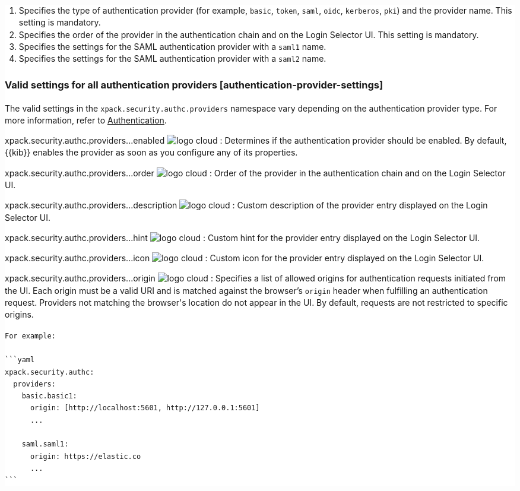 1. Specifies the type of authentication provider (for example, `basic`, `token`, `saml`, `oidc`, `kerberos`, `pki`) and the provider name. This setting is mandatory.
2. Specifies the order of the provider in the authentication chain and on the Login Selector UI. This setting is mandatory.
3. Specifies the settings for the SAML authentication provider with a `saml1` name.
4. Specifies the settings for the SAML authentication provider with a `saml2` name.



### Valid settings for all authentication providers [authentication-provider-settings]

The valid settings in the `xpack.security.authc.providers` namespace vary depending on the authentication provider type. For more information, refer to [Authentication](docs-content://deploy-manage/users-roles/cluster-or-deployment-auth/user-authentication.md).

xpack.security.authc.providers.<provider-type>.<provider-name>.enabled ![logo cloud](https://doc-icons.s3.us-east-2.amazonaws.com/logo_cloud.svg "Supported on {{ech}}")
:   Determines if the authentication provider should be enabled. By default, {{kib}} enables the provider as soon as you configure any of its properties.

xpack.security.authc.providers.<provider-type>.<provider-name>.order ![logo cloud](https://doc-icons.s3.us-east-2.amazonaws.com/logo_cloud.svg "Supported on {{ech}}")
:   Order of the provider in the authentication chain and on the Login Selector UI.

xpack.security.authc.providers.<provider-type>.<provider-name>.description ![logo cloud](https://doc-icons.s3.us-east-2.amazonaws.com/logo_cloud.svg "Supported on {{ech}}")
:   Custom description of the provider entry displayed on the Login Selector UI.

xpack.security.authc.providers.<provider-type>.<provider-name>.hint ![logo cloud](https://doc-icons.s3.us-east-2.amazonaws.com/logo_cloud.svg "Supported on {{ech}}")
:   Custom hint for the provider entry displayed on the Login Selector UI.

xpack.security.authc.providers.<provider-type>.<provider-name>.icon ![logo cloud](https://doc-icons.s3.us-east-2.amazonaws.com/logo_cloud.svg "Supported on {{ech}}")
:   Custom icon for the provider entry displayed on the Login Selector UI.

xpack.security.authc.providers.<provider-type>.<provider-name>.origin ![logo cloud](https://doc-icons.s3.us-east-2.amazonaws.com/logo_cloud.svg "Supported on {{ech}}")
:   Specifies a list of allowed origins for authentication requests initiated from the UI. Each origin must be a valid URI and is matched against the browser’s `origin` header when fulfilling an authentication request. Providers not matching the browser's location do not appear in the UI. By default, requests are not restricted to specific origins.

    For example:

    ```yaml
    xpack.security.authc:
      providers:
        basic.basic1:
          origin: [http://localhost:5601, http://127.0.0.1:5601]
          ...
    
        saml.saml1:
          origin: https://elastic.co
          ...
    ```
